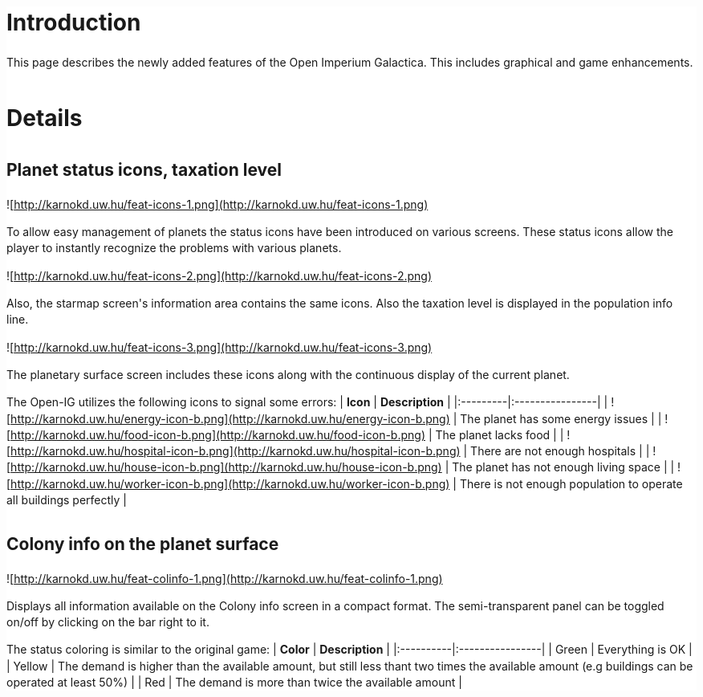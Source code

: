 

# Introduction #

This page describes the newly added features of the Open Imperium Galactica. This includes graphical and game enhancements.


# Details #

## Planet status icons, taxation level ##
![http://karnokd.uw.hu/feat-icons-1.png](http://karnokd.uw.hu/feat-icons-1.png)

To allow easy management of planets the status icons have been introduced on various screens. These status icons allow the player to instantly recognize the problems with various planets.

![http://karnokd.uw.hu/feat-icons-2.png](http://karnokd.uw.hu/feat-icons-2.png)

Also, the starmap screen's information area contains the same icons. Also the taxation level is displayed in the population info line.

![http://karnokd.uw.hu/feat-icons-3.png](http://karnokd.uw.hu/feat-icons-3.png)

The planetary surface screen includes these icons along with the continuous display of the current planet.

The Open-IG utilizes the following icons to signal some errors:
| **Icon** | **Description** |
|:---------|:----------------|
| ![http://karnokd.uw.hu/energy-icon-b.png](http://karnokd.uw.hu/energy-icon-b.png) | The planet has some energy issues |
| ![http://karnokd.uw.hu/food-icon-b.png](http://karnokd.uw.hu/food-icon-b.png) | The planet lacks food |
| ![http://karnokd.uw.hu/hospital-icon-b.png](http://karnokd.uw.hu/hospital-icon-b.png) | There are not enough hospitals |
| ![http://karnokd.uw.hu/house-icon-b.png](http://karnokd.uw.hu/house-icon-b.png) | The planet has not enough living space |
| ![http://karnokd.uw.hu/worker-icon-b.png](http://karnokd.uw.hu/worker-icon-b.png) | There is not enough population to operate all buildings perfectly |

## Colony info on the planet surface ##

![http://karnokd.uw.hu/feat-colinfo-1.png](http://karnokd.uw.hu/feat-colinfo-1.png)

Displays all information available on the Colony info screen in a compact format. The semi-transparent panel can be toggled on/off by clicking on the bar right to it.

The status coloring is similar to the original game:
| **Color** | **Description** |
|:----------|:----------------|
| Green | Everything is OK |
| Yellow | The demand is higher than the available amount, but still less thant two times the available amount (e.g buildings can be operated at least 50%) |
| Red | The demand is more than twice the available amount |
